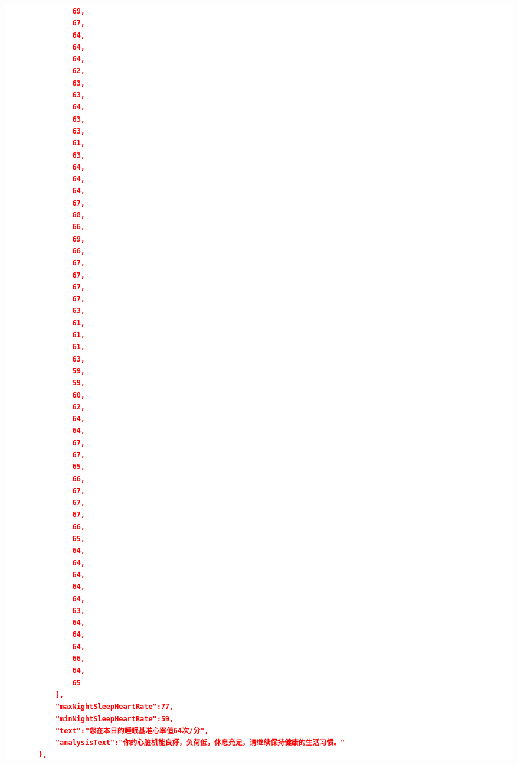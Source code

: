 ```json
				69,
				67,
				64,
				64,
				64,
				62,
				63,
				63,
				64,
				63,
				63,
				61,
				63,
				64,
				64,
				64,
				67,
				68,
				66,
				69,
				66,
				67,
				67,
				67,
				67,
				63,
				61,
				61,
				61,
				63,
				59,
				59,
				60,
				62,
				64,
				64,
				67,
				67,
				65,
				66,
				67,
				67,
				67,
				66,
				65,
				64,
				64,
				64,
				64,
				64,
				63,
				64,
				64,
				64,
				66,
				64,
				65
			],
			"maxNightSleepHeartRate":77,
			"minNightSleepHeartRate":59,
			"text":"您在本日的睡眠基准心率值64次/分",
			"analysisText":"你的心脏机能良好，负荷低，休息充足，请继续保持健康的生活习惯。"
		},
```